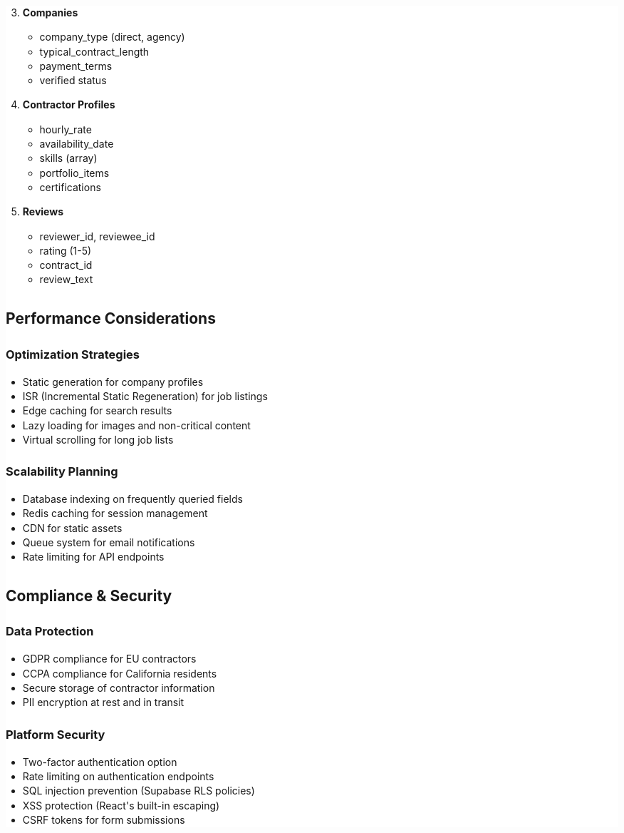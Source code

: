 3. **Companies**
   - company_type (direct, agency)
   - typical_contract_length
   - payment_terms
   - verified status

4. **Contractor Profiles**
   - hourly_rate
   - availability_date
   - skills (array)
   - portfolio_items
   - certifications

5. **Reviews**
   - reviewer_id, reviewee_id
   - rating (1-5)
   - contract_id
   - review_text

## Performance Considerations

### Optimization Strategies
- Static generation for company profiles
- ISR (Incremental Static Regeneration) for job listings
- Edge caching for search results
- Lazy loading for images and non-critical content
- Virtual scrolling for long job lists

### Scalability Planning
- Database indexing on frequently queried fields
- Redis caching for session management
- CDN for static assets
- Queue system for email notifications
- Rate limiting for API endpoints

## Compliance & Security

### Data Protection
- GDPR compliance for EU contractors
- CCPA compliance for California residents
- Secure storage of contractor information
- PII encryption at rest and in transit

### Platform Security
- Two-factor authentication option
- Rate limiting on authentication endpoints
- SQL injection prevention (Supabase RLS policies)
- XSS protection (React's built-in escaping)
- CSRF tokens for form submissions
